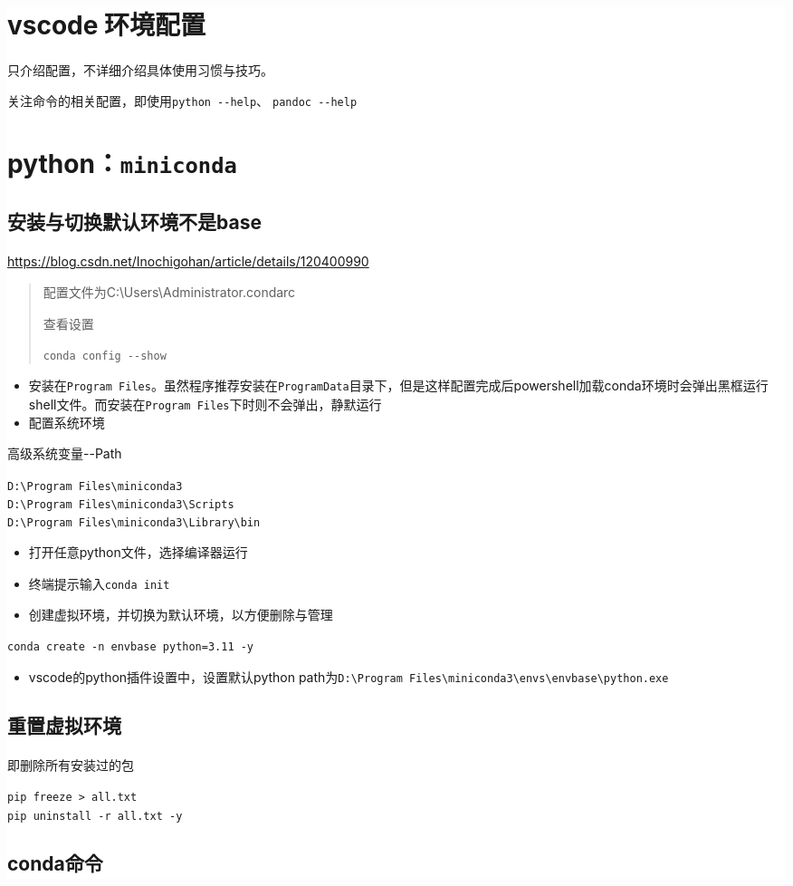 
# vscode 环境配置

只介绍配置，不详细介绍具体使用习惯与技巧。

关注命令的相关配置，即使用`python --help`、 `pandoc --help`

# python：`miniconda`

## 安装与切换默认环境不是base

https://blog.csdn.net/Inochigohan/article/details/120400990

> 配置文件为C:\Users\Administrator\.condarc
>
> 查看设置
>
> ```
> conda config --show
> ```

- 安装在`Program Files`。虽然程序推荐安装在`ProgramData`目录下，但是这样配置完成后powershell加载conda环境时会弹出黑框运行shell文件。而安装在`Program Files`下时则不会弹出，静默运行
- 配置系统环境

高级系统变量--Path

```
D:\Program Files\miniconda3    
D:\Program Files\miniconda3\Scripts   
D:\Program Files\miniconda3\Library\bin
```
- 打开任意python文件，选择编译器运行
- 终端提示输入`conda init`

- 创建虚拟环境，并切换为默认环境，以方便删除与管理

```
conda create -n envbase python=3.11 -y
```

- vscode的python插件设置中，设置默认python path为`D:\Program Files\miniconda3\envs\envbase\python.exe`

## 重置虚拟环境

即删除所有安装过的包

```
pip freeze > all.txt 
pip uninstall -r all.txt -y
```

## conda命令
